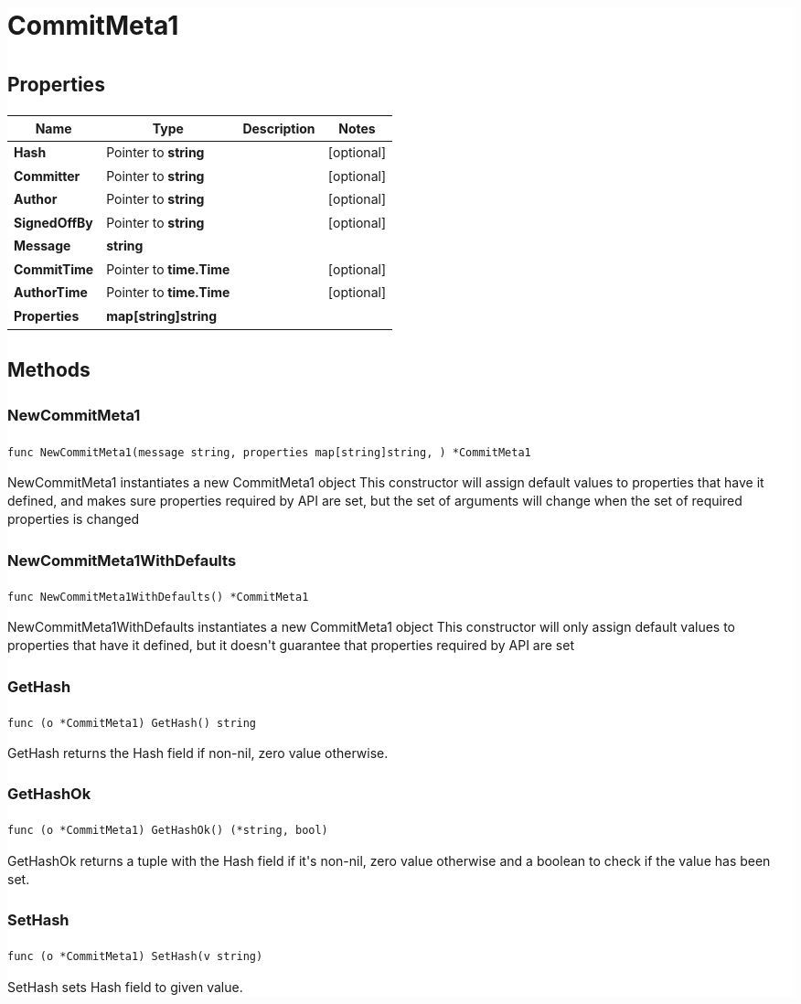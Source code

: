 # CommitMeta1

## Properties

Name | Type | Description | Notes
------------ | ------------- | ------------- | -------------
**Hash** | Pointer to **string** |  | [optional] 
**Committer** | Pointer to **string** |  | [optional] 
**Author** | Pointer to **string** |  | [optional] 
**SignedOffBy** | Pointer to **string** |  | [optional] 
**Message** | **string** |  | 
**CommitTime** | Pointer to **time.Time** |  | [optional] 
**AuthorTime** | Pointer to **time.Time** |  | [optional] 
**Properties** | **map[string]string** |  | 

## Methods

### NewCommitMeta1

`func NewCommitMeta1(message string, properties map[string]string, ) *CommitMeta1`

NewCommitMeta1 instantiates a new CommitMeta1 object
This constructor will assign default values to properties that have it defined,
and makes sure properties required by API are set, but the set of arguments
will change when the set of required properties is changed

### NewCommitMeta1WithDefaults

`func NewCommitMeta1WithDefaults() *CommitMeta1`

NewCommitMeta1WithDefaults instantiates a new CommitMeta1 object
This constructor will only assign default values to properties that have it defined,
but it doesn't guarantee that properties required by API are set

### GetHash

`func (o *CommitMeta1) GetHash() string`

GetHash returns the Hash field if non-nil, zero value otherwise.

### GetHashOk

`func (o *CommitMeta1) GetHashOk() (*string, bool)`

GetHashOk returns a tuple with the Hash field if it's non-nil, zero value otherwise
and a boolean to check if the value has been set.

### SetHash

`func (o *CommitMeta1) SetHash(v string)`

SetHash sets Hash field to given value.
